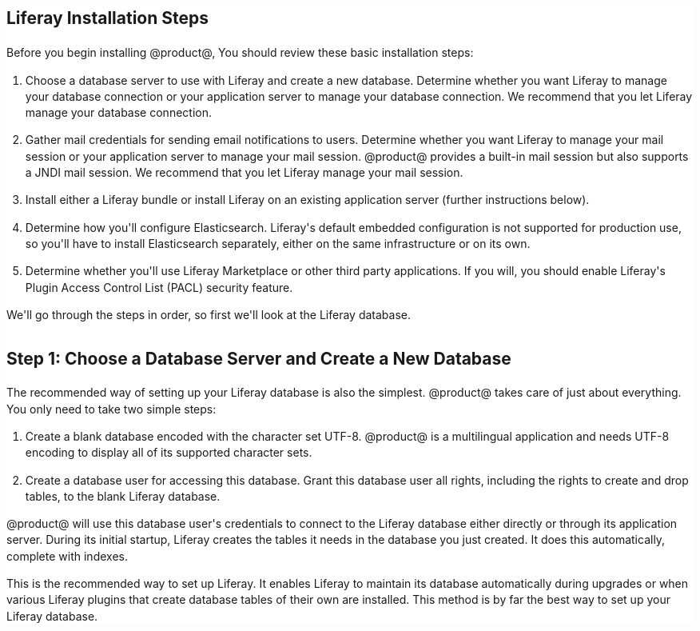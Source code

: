 ## Liferay Installation Steps [](id=liferay-installation-steps)

Before you begin installing @product@, You should review these basic
installation steps:

1. Choose a database server to use with Liferay and create a new database.
   Determine whether you want Liferay to manage your database connection or your
   application server to manage your database connection. We recommend
   that you let Liferay manage your database connection.

2. Gather mail credentials for sending email notifications to users. Determine
   whether you want Liferay to manage your mail session or your application
   server to manage your mail session. @product@ provides a built-in mail session
   but also supports a JNDI mail session. We recommend that you let Liferay
   manage your mail session.

3. Install either a Liferay bundle or install Liferay on an existing
   application server (further instructions below).

4. Determine how you'll configure Elasticsearch. Liferay's default embedded
   configuration is not supported for production use, so you'll have to install
   Elasticsearch separately, either on the same infrastructure or on its own. 

5. Determine whether you'll use Liferay Marketplace or other third party
   applications. If you will, you should enable Liferay's Plugin Access Control
   List (PACL) security feature.

We'll go through the steps in order, so first we'll look at the Liferay
database.

## Step 1: Choose a Database Server and Create a New Database [](id=step-1-choose-a-database-server-and-create-a-new-database)

The recommended way of setting up your Liferay database is also the simplest.
@product@ takes care of just about everything. You only need to take two
simple steps:

1. Create a blank database encoded with the character set UTF-8. @product@ is a
   multilingual application and needs UTF-8 encoding to display all of its
   supported character sets.

2. Create a database user for accessing this database. Grant this database user
   all rights, including the rights to create and drop tables, to the blank
   Liferay database.

@product@ will use this database user's credentials to connect to the Liferay
database either directly or through its application server. During its initial
startup, Liferay creates the tables it needs in the database you just created.
It does this automatically, complete with indexes.

This is the recommended way to set up Liferay. It enables Liferay to maintain
its database automatically during upgrades or when various Liferay plugins that
create database tables of their own are installed. This method is by far the
best way to set up your Liferay database.
